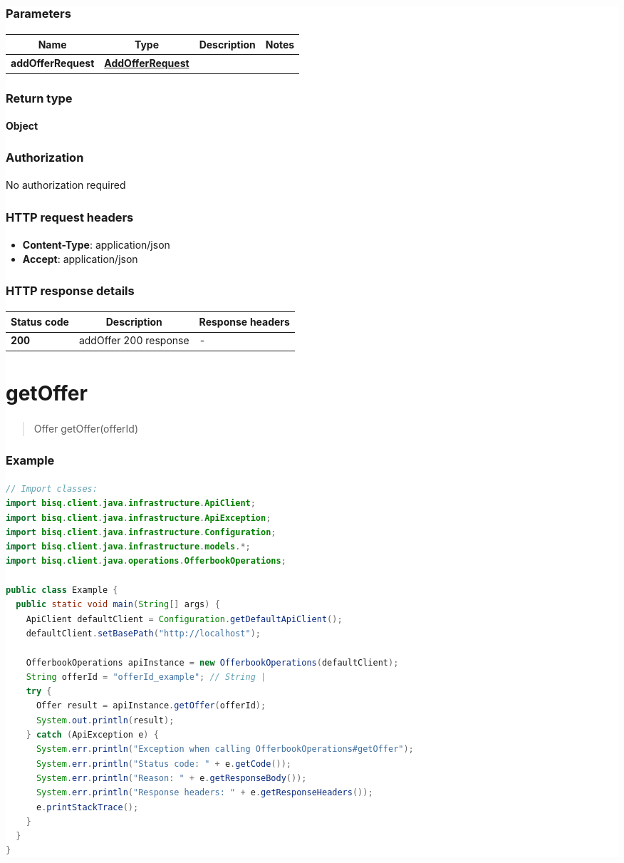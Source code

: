 ### Parameters

| Name | Type | Description  | Notes |
|------------- | ------------- | ------------- | -------------|
| **addOfferRequest** | [**AddOfferRequest**](AddOfferRequest.md)|  | |

### Return type

**Object**

### Authorization

No authorization required

### HTTP request headers

 - **Content-Type**: application/json
 - **Accept**: application/json

### HTTP response details
| Status code | Description | Response headers |
|-------------|-------------|------------------|
| **200** | addOffer 200 response |  -  |

<a id="getOffer"></a>
# **getOffer**
> Offer getOffer(offerId)



### Example
```java
// Import classes:
import bisq.client.java.infrastructure.ApiClient;
import bisq.client.java.infrastructure.ApiException;
import bisq.client.java.infrastructure.Configuration;
import bisq.client.java.infrastructure.models.*;
import bisq.client.java.operations.OfferbookOperations;

public class Example {
  public static void main(String[] args) {
    ApiClient defaultClient = Configuration.getDefaultApiClient();
    defaultClient.setBasePath("http://localhost");

    OfferbookOperations apiInstance = new OfferbookOperations(defaultClient);
    String offerId = "offerId_example"; // String | 
    try {
      Offer result = apiInstance.getOffer(offerId);
      System.out.println(result);
    } catch (ApiException e) {
      System.err.println("Exception when calling OfferbookOperations#getOffer");
      System.err.println("Status code: " + e.getCode());
      System.err.println("Reason: " + e.getResponseBody());
      System.err.println("Response headers: " + e.getResponseHeaders());
      e.printStackTrace();
    }
  }
}
```
